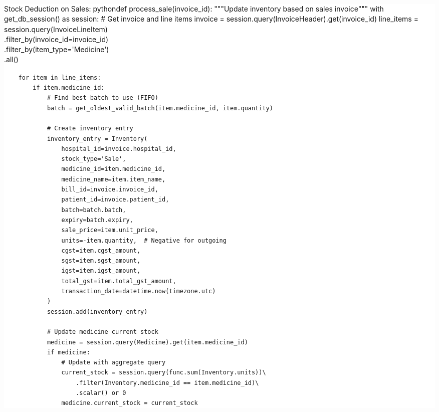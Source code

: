 Stock Deduction on Sales:
pythondef process_sale(invoice_id):
    """Update inventory based on sales invoice"""
    with get_db_session() as session:
        # Get invoice and line items
        invoice = session.query(InvoiceHeader).get(invoice_id)
        line_items = session.query(InvoiceLineItem)\
            .filter_by(invoice_id=invoice_id)\
            .filter_by(item_type='Medicine')\
            .all()
            
        for item in line_items:
            if item.medicine_id:
                # Find best batch to use (FIFO)
                batch = get_oldest_valid_batch(item.medicine_id, item.quantity)
                
                # Create inventory entry
                inventory_entry = Inventory(
                    hospital_id=invoice.hospital_id,
                    stock_type='Sale',
                    medicine_id=item.medicine_id,
                    medicine_name=item.item_name,
                    bill_id=invoice.invoice_id,
                    patient_id=invoice.patient_id,
                    batch=batch.batch,
                    expiry=batch.expiry,
                    sale_price=item.unit_price,
                    units=-item.quantity,  # Negative for outgoing
                    cgst=item.cgst_amount,
                    sgst=item.sgst_amount,
                    igst=item.igst_amount,
                    total_gst=item.total_gst_amount,
                    transaction_date=datetime.now(timezone.utc)
                )
                session.add(inventory_entry)
                
                # Update medicine current stock
                medicine = session.query(Medicine).get(item.medicine_id)
                if medicine:
                    # Update with aggregate query
                    current_stock = session.query(func.sum(Inventory.units))\
                        .filter(Inventory.medicine_id == item.medicine_id)\
                        .scalar() or 0
                    medicine.current_stock = current_stock
